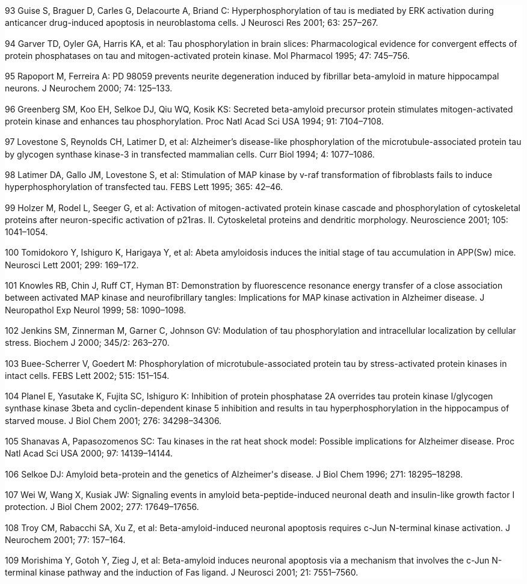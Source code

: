 93 Guise S, Braguer D, Carles G, Delacourte A, Briand C: Hyperphosphorylation of tau is mediated by ERK activation during anticancer drug-induced apoptosis in neuroblastoma cells. J Neurosci Res 2001; 63: 257–267.

94 Garver TD, Oyler GA, Harris KA, et al: Tau phosphorylation in brain slices: Pharmacological evidence for convergent effects of protein phosphatases on tau and mitogen-activated protein kinase. Mol Pharmacol 1995; 47: 745–756.

95 Rapoport M, Ferreira A: PD 98059 prevents neurite degeneration induced by fibrillar beta-amyloid in mature hippocampal neurons. J Neurochem 2000; 74: 125–133.

96 Greenberg SM, Koo EH, Selkoe DJ, Qiu WQ, Kosik KS: Secreted beta-amyloid precursor protein stimulates mitogen-activated protein kinase and enhances tau phosphorylation. Proc Natl Acad Sci USA 1994; 91: 7104–7108.

97 Lovestone S, Reynolds CH, Latimer D, et al: Alzheimer’s disease-like phosphorylation of the microtubule-associated protein tau by glycogen synthase kinase-3 in transfected mammalian cells. Curr Biol 1994; 4: 1077–1086.

98 Latimer DA, Gallo JM, Lovestone S, et al: Stimulation of MAP kinase by v-raf transformation of fibroblasts fails to induce hyperphosphorylation of transfected tau. FEBS Lett 1995; 365: 42–46.

99 Holzer M, Rodel L, Seeger G, et al: Activation of mitogen-activated protein kinase cascade and phosphorylation of cytoskeletal proteins after neuron-specific activation of p21ras. II. Cytoskeletal proteins and dendritic morphology. Neuroscience 2001; 105: 1041–1054.

100 Tomidokoro Y, Ishiguro K, Harigaya Y, et al: Abeta amyloidosis induces the initial stage of tau accumulation in APP(Sw) mice. Neurosci Lett 2001; 299: 169–172.

101 Knowles RB, Chin J, Ruff CT, Hyman BT: Demonstration by fluorescence resonance energy transfer of a close association between activated MAP kinase and neurofibrillary tangles: Implications for MAP kinase activation in Alzheimer disease. J Neuropathol Exp Neurol 1999; 58: 1090–1098.

102 Jenkins SM, Zinnerman M, Garner C, Johnson GV: Modulation of tau phosphorylation and intracellular localization by cellular stress. Biochem J 2000; 345/2: 263–270.

103 Buee-Scherrer V, Goedert M: Phosphorylation of microtubule-associated protein tau by stress-activated protein kinases in intact cells. FEBS Lett 2002; 515: 151–154.

104 Planel E, Yasutake K, Fujita SC, Ishiguro K: Inhibition of protein phosphatase 2A overrides tau protein kinase I/glycogen synthase kinase 3beta and cyclin-dependent kinase 5 inhibition and results in tau hyperphosphorylation in the hippocampus of starved mouse. J Biol Chem 2001; 276: 34298–34306.

105 Shanavas A, Papasozomenos SC: Tau kinases in the rat heat shock model: Possible implications for Alzheimer disease. Proc Natl Acad Sci USA 2000; 97: 14139–14144.

106 Selkoe DJ: Amyloid beta-protein and the genetics of Alzheimer's disease. J Biol Chem 1996; 271: 18295–18298.

107 Wei W, Wang X, Kusiak JW: Signaling events in amyloid beta-peptide-induced neuronal death and insulin-like growth factor I protection. J Biol Chem 2002; 277: 17649–17656.

108 Troy CM, Rabacchi SA, Xu Z, et al: Beta-amyloid-induced neuronal apoptosis requires c-Jun N-terminal kinase activation. J Neurochem 2001; 77: 157–164.

109 Morishima Y, Gotoh Y, Zieg J, et al: Beta-amyloid induces neuronal apoptosis via a mechanism that involves the c-Jun N-terminal kinase pathway and the induction of Fas ligand. J Neurosci 2001; 21: 7551–7560.

